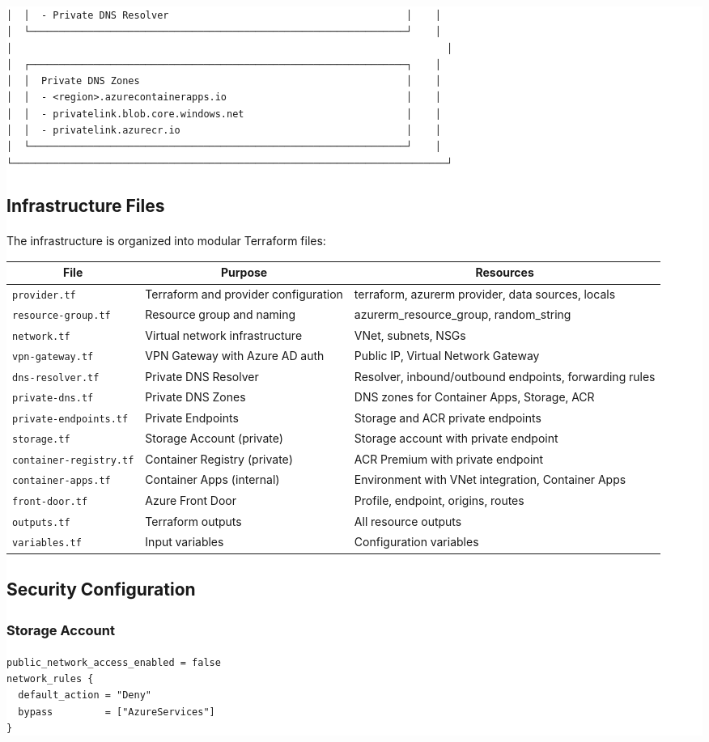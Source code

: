 ```
│  │  - Private DNS Resolver                                         │    │
│  └─────────────────────────────────────────────────────────────────┘    │
│                                                                           │
│  ┌─────────────────────────────────────────────────────────────────┐    │
│  │  Private DNS Zones                                              │    │
│  │  - <region>.azurecontainerapps.io                               │    │
│  │  - privatelink.blob.core.windows.net                            │    │
│  │  - privatelink.azurecr.io                                       │    │
│  └─────────────────────────────────────────────────────────────────┘    │
└───────────────────────────────────────────────────────────────────────────┘
```

## Infrastructure Files

The infrastructure is organized into modular Terraform files:

| File | Purpose | Resources |
|------|---------|-----------|
| `provider.tf` | Terraform and provider configuration | terraform, azurerm provider, data sources, locals |
| `resource-group.tf` | Resource group and naming | azurerm_resource_group, random_string |
| `network.tf` | Virtual network infrastructure | VNet, subnets, NSGs |
| `vpn-gateway.tf` | VPN Gateway with Azure AD auth | Public IP, Virtual Network Gateway |
| `dns-resolver.tf` | Private DNS Resolver | Resolver, inbound/outbound endpoints, forwarding rules |
| `private-dns.tf` | Private DNS Zones | DNS zones for Container Apps, Storage, ACR |
| `private-endpoints.tf` | Private Endpoints | Storage and ACR private endpoints |
| `storage.tf` | Storage Account (private) | Storage account with private endpoint |
| `container-registry.tf` | Container Registry (private) | ACR Premium with private endpoint |
| `container-apps.tf` | Container Apps (internal) | Environment with VNet integration, Container Apps |
| `front-door.tf` | Azure Front Door | Profile, endpoint, origins, routes |
| `outputs.tf` | Terraform outputs | All resource outputs |
| `variables.tf` | Input variables | Configuration variables |

## Security Configuration

### Storage Account
```hcl
public_network_access_enabled = false
network_rules {
  default_action = "Deny"
  bypass         = ["AzureServices"]
}
```
